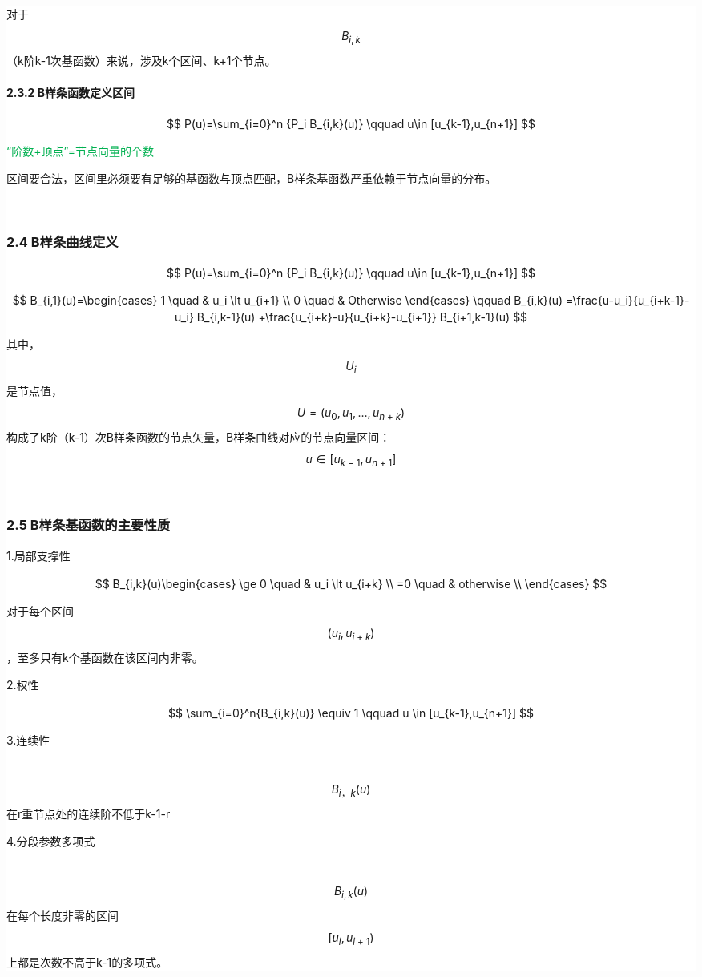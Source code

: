 对于$$ B_{i,k} $$（k阶k-1次基函数）来说，涉及k个区间、k+1个节点。

#### 2.3.2 B样条函数定义区间

$$ P(u)=\sum_{i=0}^n {P_i B_{i,k}(u)}
\qquad u\in [u_{k-1},u_{n+1}]
$$

<font color="#00B050">“阶数+顶点”=节点向量的个数</font>

区间要合法，区间里必须要有足够的基函数与顶点匹配，B样条基函数严重依赖于节点向量的分布。

<br />

### 2.4 B样条曲线定义

$$ P(u)=\sum_{i=0}^n {P_i B_{i,k}(u)}
\qquad u\in [u_{k-1},u_{n+1}]
$$

$$ B_{i,1}(u)=\begin{cases}
1 \quad & u_i \lt u_{i+1}    \\
0 \quad & Otherwise
\end{cases} 
\qquad
 B_{i,k}(u)
=\frac{u-u_i}{u_{i+k-1}-u_i} B_{i,k-1}(u)
+\frac{u_{i+k}-u}{u_{i+k}-u_{i+1}} B_{i+1,k-1}(u)
$$

其中，$$ U_i $$是节点值，$$ U=(u_0,u_1,\ldots,u_{n+k}) $$构成了k阶（k-1）次B样条函数的节点矢量，B样条曲线对应的节点向量区间：
$$ u\in [u_{k-1},u_{n+1}] $$

<br />

### 2.5 B样条基函数的主要性质

1.局部支撑性

$$ B_{i,k}(u)\begin{cases}
\ge 0 \quad & u_i \lt u_{i+k} \\
=0    \quad & otherwise       \\
\end{cases} 
$$

对于每个区间$$ (u_i,u_{i+k}) $$，至多只有k个基函数在该区间内非零。

2.权性

$$ \sum_{i=0}^n{B_{i,k}(u)} \equiv 1 \qquad u \in [u_{k-1},u_{n+1}] $$

3.连续性

&emsp;&emsp;$$ B_{i，k}(u) $$在r重节点处的连续阶不低于k-1-r

4.分段参数多项式

&emsp;&emsp;$$ B_{i,k}(u) $$在每个长度非零的区间$$ [u_i,u_{i+1}) $$上都是次数不高于k-1的多项式。
